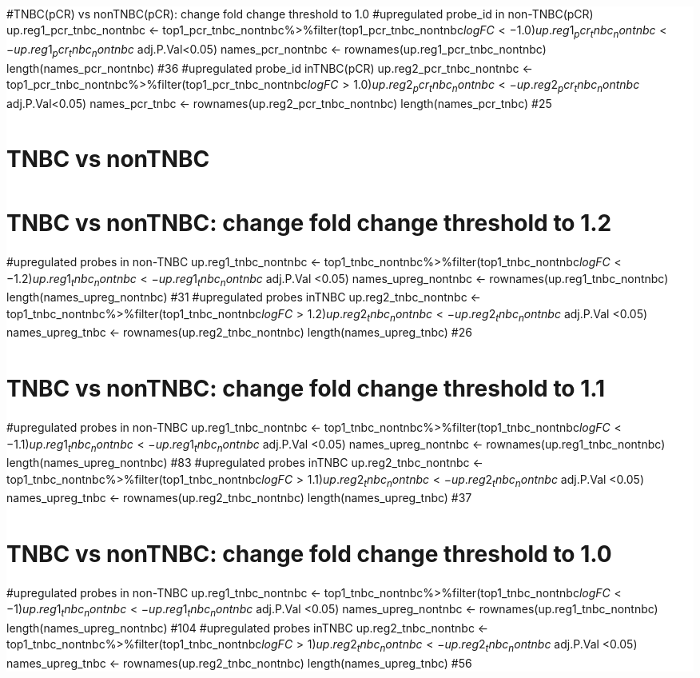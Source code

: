 #TNBC(pCR) vs nonTNBC(pCR): change fold change threshold to 1.0
#upregulated probe_id in non-TNBC(pCR)
up.reg1_pcr_tnbc_nontnbc <- top1_pcr_tnbc_nontnbc%>%filter(top1_pcr_tnbc_nontnbc$logFC < -1.0)
up.reg1_pcr_tnbc_nontnbc <- up.reg1_pcr_tnbc_nontnbc%>%filter(up.reg1_pcr_tnbc_nontnbc$ adj.P.Val<0.05)
names_pcr_nontnbc  <- rownames(up.reg1_pcr_tnbc_nontnbc)
length(names_pcr_nontnbc) #36
#upregulated probe_id inTNBC(pCR)
up.reg2_pcr_tnbc_nontnbc <- top1_pcr_tnbc_nontnbc%>%filter(top1_pcr_tnbc_nontnbc$logFC > 1.0)
up.reg2_pcr_tnbc_nontnbc <- up.reg2_pcr_tnbc_nontnbc%>%filter(up.reg2_pcr_tnbc_nontnbc$ adj.P.Val<0.05)
names_pcr_tnbc <- rownames(up.reg2_pcr_tnbc_nontnbc)
length(names_pcr_tnbc) #25

# TNBC  vs nonTNBC
# TNBC  vs nonTNBC: change fold change threshold to 1.2
#upregulated probes in non-TNBC
up.reg1_tnbc_nontnbc  <- top1_tnbc_nontnbc%>%filter(top1_tnbc_nontnbc$logFC < -1.2) up.reg1_tnbc_nontnbc  <- up.reg1_tnbc_nontnbc %>%filter(up.reg1_tnbc_nontnbc$ adj.P.Val <0.05)
names_upreg_nontnbc <- rownames(up.reg1_tnbc_nontnbc)
length(names_upreg_nontnbc) #31
#upregulated probes inTNBC
up.reg2_tnbc_nontnbc <- top1_tnbc_nontnbc%>%filter(top1_tnbc_nontnbc$logFC > 1.2)
up.reg2_tnbc_nontnbc <- up.reg2_tnbc_nontnbc%>%filter(up.reg2_tnbc_nontnbc$ adj.P.Val <0.05)
names_upreg_tnbc <- rownames(up.reg2_tnbc_nontnbc)
length(names_upreg_tnbc) #26

# TNBC  vs nonTNBC: change fold change threshold to 1.1
#upregulated probes in non-TNBC
up.reg1_tnbc_nontnbc  <- top1_tnbc_nontnbc%>%filter(top1_tnbc_nontnbc$logFC < -1.1)
up.reg1_tnbc_nontnbc  <- up.reg1_tnbc_nontnbc %>%filter(up.reg1_tnbc_nontnbc$ adj.P.Val <0.05)
names_upreg_nontnbc <- rownames(up.reg1_tnbc_nontnbc)
length(names_upreg_nontnbc) #83
#upregulated probes inTNBC
up.reg2_tnbc_nontnbc <- top1_tnbc_nontnbc%>%filter(top1_tnbc_nontnbc$logFC > 1.1)
up.reg2_tnbc_nontnbc <- up.reg2_tnbc_nontnbc%>%filter(up.reg2_tnbc_nontnbc$ adj.P.Val <0.05)
names_upreg_tnbc <- rownames(up.reg2_tnbc_nontnbc)
length(names_upreg_tnbc) #37

# TNBC  vs nonTNBC: change fold change threshold to 1.0
#upregulated probes in non-TNBC
up.reg1_tnbc_nontnbc  <- top1_tnbc_nontnbc%>%filter(top1_tnbc_nontnbc$logFC < -1)
up.reg1_tnbc_nontnbc  <- up.reg1_tnbc_nontnbc %>%filter(up.reg1_tnbc_nontnbc$ adj.P.Val <0.05)
names_upreg_nontnbc <- rownames(up.reg1_tnbc_nontnbc)
length(names_upreg_nontnbc) #104
#upregulated probes inTNBC
up.reg2_tnbc_nontnbc <- top1_tnbc_nontnbc%>%filter(top1_tnbc_nontnbc$logFC > 1)
up.reg2_tnbc_nontnbc <- up.reg2_tnbc_nontnbc%>%filter(up.reg2_tnbc_nontnbc$ adj.P.Val <0.05)
names_upreg_tnbc <- rownames(up.reg2_tnbc_nontnbc)
length(names_upreg_tnbc) #56
